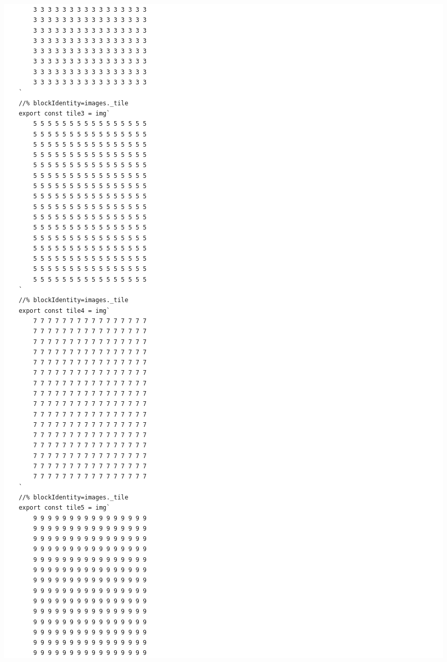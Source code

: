 ```blocks
        3 3 3 3 3 3 3 3 3 3 3 3 3 3 3 3
        3 3 3 3 3 3 3 3 3 3 3 3 3 3 3 3
        3 3 3 3 3 3 3 3 3 3 3 3 3 3 3 3
        3 3 3 3 3 3 3 3 3 3 3 3 3 3 3 3
        3 3 3 3 3 3 3 3 3 3 3 3 3 3 3 3
        3 3 3 3 3 3 3 3 3 3 3 3 3 3 3 3
        3 3 3 3 3 3 3 3 3 3 3 3 3 3 3 3
        3 3 3 3 3 3 3 3 3 3 3 3 3 3 3 3
    `
    //% blockIdentity=images._tile
    export const tile3 = img`
        5 5 5 5 5 5 5 5 5 5 5 5 5 5 5 5
        5 5 5 5 5 5 5 5 5 5 5 5 5 5 5 5
        5 5 5 5 5 5 5 5 5 5 5 5 5 5 5 5
        5 5 5 5 5 5 5 5 5 5 5 5 5 5 5 5
        5 5 5 5 5 5 5 5 5 5 5 5 5 5 5 5
        5 5 5 5 5 5 5 5 5 5 5 5 5 5 5 5
        5 5 5 5 5 5 5 5 5 5 5 5 5 5 5 5
        5 5 5 5 5 5 5 5 5 5 5 5 5 5 5 5
        5 5 5 5 5 5 5 5 5 5 5 5 5 5 5 5
        5 5 5 5 5 5 5 5 5 5 5 5 5 5 5 5
        5 5 5 5 5 5 5 5 5 5 5 5 5 5 5 5
        5 5 5 5 5 5 5 5 5 5 5 5 5 5 5 5
        5 5 5 5 5 5 5 5 5 5 5 5 5 5 5 5
        5 5 5 5 5 5 5 5 5 5 5 5 5 5 5 5
        5 5 5 5 5 5 5 5 5 5 5 5 5 5 5 5
        5 5 5 5 5 5 5 5 5 5 5 5 5 5 5 5
    `
    //% blockIdentity=images._tile
    export const tile4 = img`
        7 7 7 7 7 7 7 7 7 7 7 7 7 7 7 7
        7 7 7 7 7 7 7 7 7 7 7 7 7 7 7 7
        7 7 7 7 7 7 7 7 7 7 7 7 7 7 7 7
        7 7 7 7 7 7 7 7 7 7 7 7 7 7 7 7
        7 7 7 7 7 7 7 7 7 7 7 7 7 7 7 7
        7 7 7 7 7 7 7 7 7 7 7 7 7 7 7 7
        7 7 7 7 7 7 7 7 7 7 7 7 7 7 7 7
        7 7 7 7 7 7 7 7 7 7 7 7 7 7 7 7
        7 7 7 7 7 7 7 7 7 7 7 7 7 7 7 7
        7 7 7 7 7 7 7 7 7 7 7 7 7 7 7 7
        7 7 7 7 7 7 7 7 7 7 7 7 7 7 7 7
        7 7 7 7 7 7 7 7 7 7 7 7 7 7 7 7
        7 7 7 7 7 7 7 7 7 7 7 7 7 7 7 7
        7 7 7 7 7 7 7 7 7 7 7 7 7 7 7 7
        7 7 7 7 7 7 7 7 7 7 7 7 7 7 7 7
        7 7 7 7 7 7 7 7 7 7 7 7 7 7 7 7
    `
    //% blockIdentity=images._tile
    export const tile5 = img`
        9 9 9 9 9 9 9 9 9 9 9 9 9 9 9 9
        9 9 9 9 9 9 9 9 9 9 9 9 9 9 9 9
        9 9 9 9 9 9 9 9 9 9 9 9 9 9 9 9
        9 9 9 9 9 9 9 9 9 9 9 9 9 9 9 9
        9 9 9 9 9 9 9 9 9 9 9 9 9 9 9 9
        9 9 9 9 9 9 9 9 9 9 9 9 9 9 9 9
        9 9 9 9 9 9 9 9 9 9 9 9 9 9 9 9
        9 9 9 9 9 9 9 9 9 9 9 9 9 9 9 9
        9 9 9 9 9 9 9 9 9 9 9 9 9 9 9 9
        9 9 9 9 9 9 9 9 9 9 9 9 9 9 9 9
        9 9 9 9 9 9 9 9 9 9 9 9 9 9 9 9
        9 9 9 9 9 9 9 9 9 9 9 9 9 9 9 9
        9 9 9 9 9 9 9 9 9 9 9 9 9 9 9 9
        9 9 9 9 9 9 9 9 9 9 9 9 9 9 9 9
```